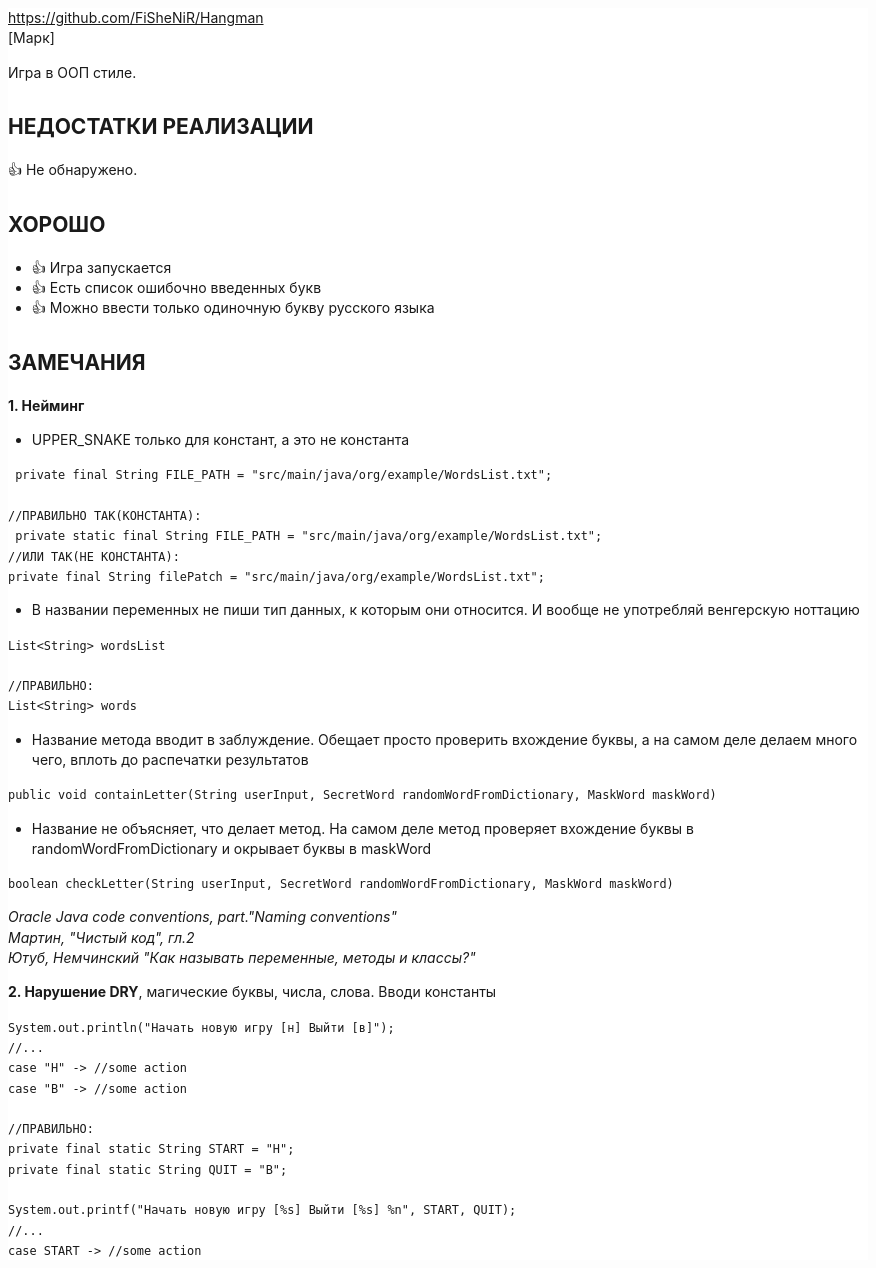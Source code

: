https://github.com/FiSheNiR/Hangman  
[Марк]

Игра в ООП стиле.

## НЕДОСТАТКИ РЕАЛИЗАЦИИ

👍 Не обнаружено.

## ХОРОШО

+ 👍 Игра запускается
+ 👍 Есть список ошибочно введенных букв
+ 👍 Можно ввести только одиночную букву русского языка

## ЗАМЕЧАНИЯ

**1. Нейминг**

- UPPER_SNAKE только для констант, а это не константа
```
 private final String FILE_PATH = "src/main/java/org/example/WordsList.txt";

//ПРАВИЛЬНО ТАК(КОНСТАНТА):
 private static final String FILE_PATH = "src/main/java/org/example/WordsList.txt";
//ИЛИ ТАК(НЕ КОНСТАНТА):
private final String filePatch = "src/main/java/org/example/WordsList.txt";
```

- В названии переменных не пиши тип данных, к которым они относится. И вообще не употребляй венгерскую ноттацию
```
List<String> wordsList

//ПРАВИЛЬНО:
List<String> words
```

- Название метода вводит в заблуждение. Обещает просто проверить вхождение буквы, а на самом деле делаем много чего, вплоть до распечатки результатов
```
public void containLetter(String userInput, SecretWord randomWordFromDictionary, MaskWord maskWord)
```

- Название не объясняет, что делает метод. На самом деле метод проверяет вхождение буквы в randomWordFromDictionary и окрывает буквы в maskWord
```
boolean checkLetter(String userInput, SecretWord randomWordFromDictionary, MaskWord maskWord)
```
*Oracle Java code conventions, part."Naming conventions"*  
*Мартин, "Чистый код", гл.2*  
*Ютуб, Немчинский "Как называть переменные, методы и классы?"*


**2. Нарушение DRY**, магические буквы, числа, слова. Вводи константы
```
System.out.println("Начать новую игру [н] Выйти [в]");
//...
case "Н" -> //some action
case "В" -> //some action

//ПРАВИЛЬНО:
private final static String START = "Н";
private final static String QUIT = "В";

System.out.printf("Начать новую игру [%s] Выйти [%s] %n", START, QUIT);
//...
case START -> //some action
```